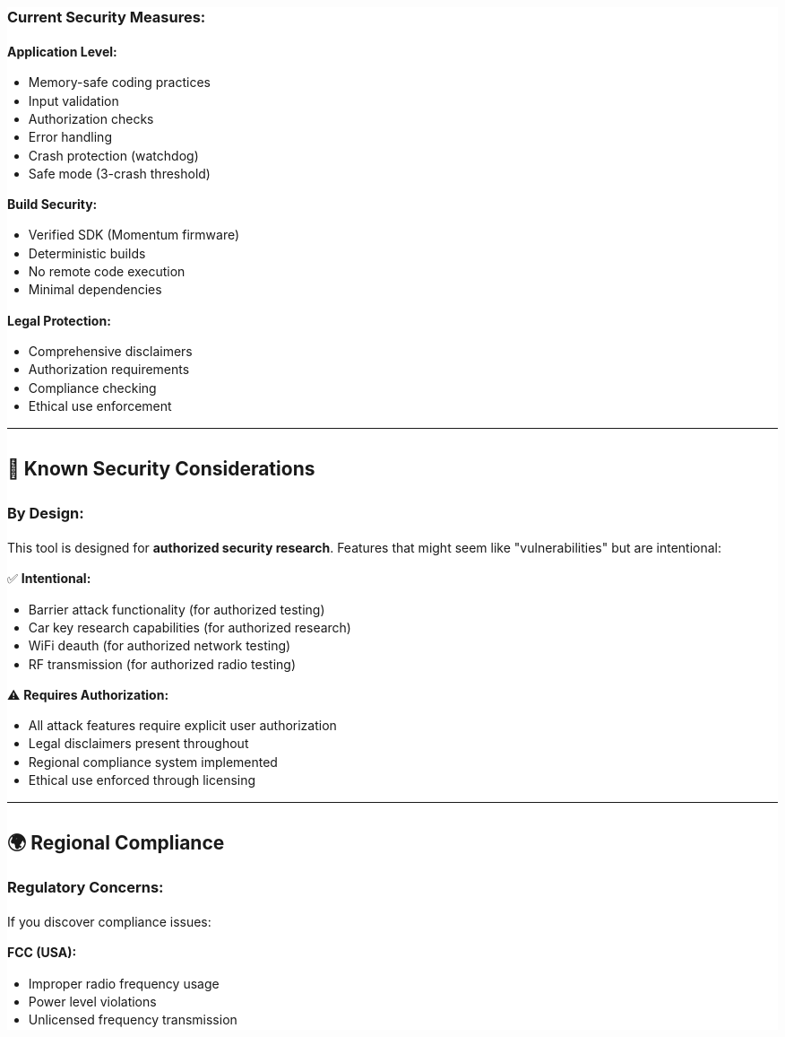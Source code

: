 ### **Current Security Measures:**

**Application Level:**
- Memory-safe coding practices
- Input validation
- Authorization checks
- Error handling
- Crash protection (watchdog)
- Safe mode (3-crash threshold)

**Build Security:**
- Verified SDK (Momentum firmware)
- Deterministic builds
- No remote code execution
- Minimal dependencies

**Legal Protection:**
- Comprehensive disclaimers
- Authorization requirements
- Compliance checking
- Ethical use enforcement

---

## 🔐 **Known Security Considerations**

### **By Design:**

This tool is designed for **authorized security research**. Features that might seem like "vulnerabilities" but are intentional:

✅ **Intentional:**
- Barrier attack functionality (for authorized testing)
- Car key research capabilities (for authorized research)
- WiFi deauth (for authorized network testing)
- RF transmission (for authorized radio testing)

⚠️ **Requires Authorization:**
- All attack features require explicit user authorization
- Legal disclaimers present throughout
- Regional compliance system implemented
- Ethical use enforced through licensing

---

## 🌍 **Regional Compliance**

### **Regulatory Concerns:**

If you discover compliance issues:

**FCC (USA):**
- Improper radio frequency usage
- Power level violations
- Unlicensed frequency transmission
